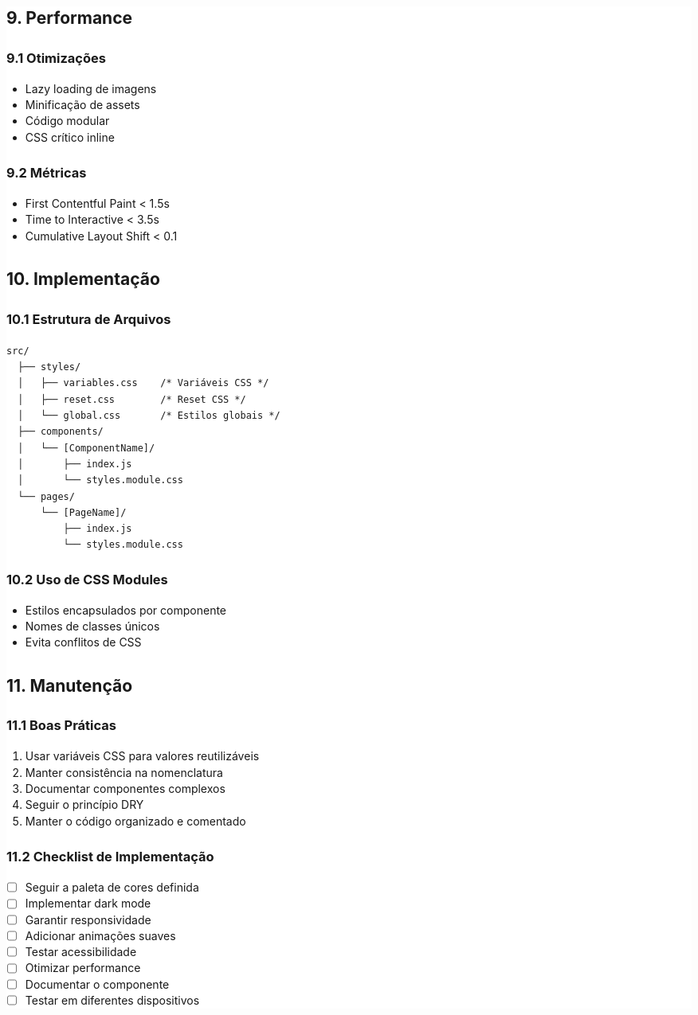 ## 9. Performance

### 9.1 Otimizações
- Lazy loading de imagens
- Minificação de assets
- Código modular
- CSS crítico inline

### 9.2 Métricas
- First Contentful Paint < 1.5s
- Time to Interactive < 3.5s
- Cumulative Layout Shift < 0.1

## 10. Implementação

### 10.1 Estrutura de Arquivos
```
src/
  ├── styles/
  │   ├── variables.css    /* Variáveis CSS */
  │   ├── reset.css        /* Reset CSS */
  │   └── global.css       /* Estilos globais */
  ├── components/
  │   └── [ComponentName]/
  │       ├── index.js
  │       └── styles.module.css
  └── pages/
      └── [PageName]/
          ├── index.js
          └── styles.module.css
```

### 10.2 Uso de CSS Modules
- Estilos encapsulados por componente
- Nomes de classes únicos
- Evita conflitos de CSS

## 11. Manutenção

### 11.1 Boas Práticas
1. Usar variáveis CSS para valores reutilizáveis
2. Manter consistência na nomenclatura
3. Documentar componentes complexos
4. Seguir o princípio DRY
5. Manter o código organizado e comentado

### 11.2 Checklist de Implementação
- [ ] Seguir a paleta de cores definida
- [ ] Implementar dark mode
- [ ] Garantir responsividade
- [ ] Adicionar animações suaves
- [ ] Testar acessibilidade
- [ ] Otimizar performance
- [ ] Documentar o componente
- [ ] Testar em diferentes dispositivos 